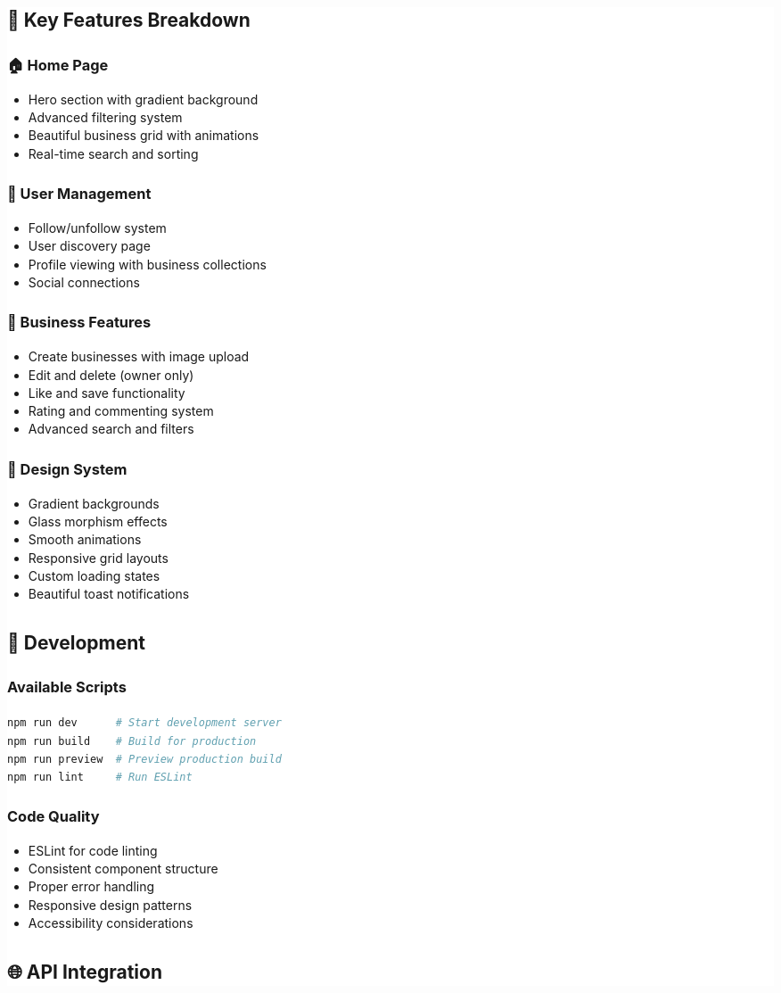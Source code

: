## 🎯 **Key Features Breakdown**

### **🏠 Home Page**
- Hero section with gradient background
- Advanced filtering system
- Beautiful business grid with animations
- Real-time search and sorting

### **👤 User Management**
- Follow/unfollow system
- User discovery page
- Profile viewing with business collections
- Social connections

### **🏪 Business Features**
- Create businesses with image upload
- Edit and delete (owner only)
- Like and save functionality
- Rating and commenting system
- Advanced search and filters

### **🎨 Design System**
- Gradient backgrounds
- Glass morphism effects
- Smooth animations
- Responsive grid layouts
- Custom loading states
- Beautiful toast notifications

## 🔧 **Development**

### Available Scripts
```bash
npm run dev      # Start development server
npm run build    # Build for production
npm run preview  # Preview production build
npm run lint     # Run ESLint
```

### Code Quality
- ESLint for code linting
- Consistent component structure
- Proper error handling
- Responsive design patterns
- Accessibility considerations

## 🌐 **API Integration**
